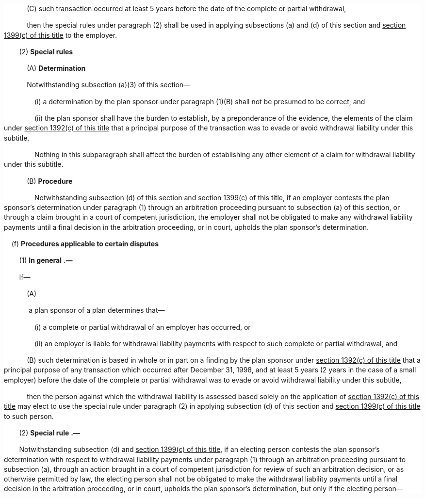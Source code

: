             (C) such transaction occurred at least 5 years before the date of the complete or partial withdrawal,

            then the special rules under paragraph (2) shall be used in applying subsections (a) and (d) of this section and [section 1399(c) of this title][/us/usc/t29/s1399/c] to the employer.

        (2) __Special rules__ 

            (A) __Determination__ 

            Notwithstanding subsection (a)(3) of this section—

                (i) a determination by the plan sponsor under paragraph (1)(B) shall not be presumed to be correct, and

                (ii) the plan sponsor shall have the burden to establish, by a preponderance of the evidence, the elements of the claim under [section 1392(c) of this title][/us/usc/t29/s1392/c] that a principal purpose of the transaction was to evade or avoid withdrawal liability under this subtitle.

                Nothing in this subparagraph shall affect the burden of establishing any other element of a claim for withdrawal liability under this subtitle.

            (B) __Procedure__ 

                Notwithstanding subsection (d) of this section and [section 1399(c) of this title][/us/usc/t29/s1399/c], if an employer contests the plan sponsor’s determination under paragraph (1) through an arbitration proceeding pursuant to subsection (a) of this section, or through a claim brought in a court of competent jurisdiction, the employer shall not be obligated to make any withdrawal liability payments until a final decision in the arbitration proceeding, or in court, upholds the plan sponsor’s determination.

    (f) __Procedures applicable to certain disputes__ 

        (1)  __In general__  __.—__ 

        If—

            (A)

             a plan sponsor of a plan determines that—

                (i) a complete or partial withdrawal of an employer has occurred, or

                (ii) an employer is liable for withdrawal liability payments with respect to such complete or partial withdrawal, and

            (B) such determination is based in whole or in part on a finding by the plan sponsor under [section 1392(c) of this title][/us/usc/t29/s1392/c] that a principal purpose of any transaction which occurred after December 31, 1998, and at least 5 years (2 years in the case of a small employer) before the date of the complete or partial withdrawal was to evade or avoid withdrawal liability under this subtitle,

            then the person against which the withdrawal liability is assessed based solely on the application of [section 1392(c) of this title][/us/usc/t29/s1392/c] may elect to use the special rule under paragraph (2) in applying subsection (d) of this section and [section 1399(c) of this title][/us/usc/t29/s1399/c] to such person.

        (2)  __Special rule__  __.—__ 

        Notwithstanding subsection (d) and [section 1399(c) of this title][/us/usc/t29/s1399/c], if an electing person contests the plan sponsor’s determination with respect to withdrawal liability payments under paragraph (1) through an arbitration proceeding pursuant to subsection (a), through an action brought in a court of competent jurisdiction for review of such an arbitration decision, or as otherwise permitted by law, the electing person shall not be obligated to make the withdrawal liability payments until a final decision in the arbitration proceeding, or in court, upholds the plan sponsor’s determination, but only if the electing person—


[/us/usc/t29/s1399/b/2/B]: https://publicdocs.github.io/go/links?ns=uslm&ref=%2Fus%2Fusc%2Ft29%2Fs1399%2Fb%2F2%2FB
[/us/usc/t29/s1399/b/2/A]: https://publicdocs.github.io/go/links?ns=uslm&ref=%2Fus%2Fusc%2Ft29%2Fs1399%2Fb%2F2%2FA
[/us/usc/t29/s1399/b/1]: https://publicdocs.github.io/go/links?ns=uslm&ref=%2Fus%2Fusc%2Ft29%2Fs1399%2Fb%2F1
[/us/usc/t29/s1405]: https://publicdocs.github.io/go/links?ns=uslm&ref=%2Fus%2Fusc%2Ft29%2Fs1405
[/us/usc/t29/s1399/b/1]: https://publicdocs.github.io/go/links?ns=uslm&ref=%2Fus%2Fusc%2Ft29%2Fs1399%2Fb%2F1
[/us/usc/t29/s1451]: https://publicdocs.github.io/go/links?ns=uslm&ref=%2Fus%2Fusc%2Ft29%2Fs1451
[/us/usc/t29/s1145]: https://publicdocs.github.io/go/links?ns=uslm&ref=%2Fus%2Fusc%2Ft29%2Fs1145
[/us/usc/t29/s1392/c]: https://publicdocs.github.io/go/links?ns=uslm&ref=%2Fus%2Fusc%2Ft29%2Fs1392%2Fc
[/us/usc/t29/s1399/c]: https://publicdocs.github.io/go/links?ns=uslm&ref=%2Fus%2Fusc%2Ft29%2Fs1399%2Fc
[/us/usc/t29/s1392/c]: https://publicdocs.github.io/go/links?ns=uslm&ref=%2Fus%2Fusc%2Ft29%2Fs1392%2Fc
[/us/usc/t29/s1399/c]: https://publicdocs.github.io/go/links?ns=uslm&ref=%2Fus%2Fusc%2Ft29%2Fs1399%2Fc
[/us/usc/t29/s1392/c]: https://publicdocs.github.io/go/links?ns=uslm&ref=%2Fus%2Fusc%2Ft29%2Fs1392%2Fc
[/us/usc/t29/s1392/c]: https://publicdocs.github.io/go/links?ns=uslm&ref=%2Fus%2Fusc%2Ft29%2Fs1392%2Fc
[/us/usc/t29/s1399/c]: https://publicdocs.github.io/go/links?ns=uslm&ref=%2Fus%2Fusc%2Ft29%2Fs1399%2Fc
[/us/usc/t29/s1399/c]: https://publicdocs.github.io/go/links?ns=uslm&ref=%2Fus%2Fusc%2Ft29%2Fs1399%2Fc
[/us/usc/t29/s1392/c]: https://publicdocs.github.io/go/links?ns=uslm&ref=%2Fus%2Fusc%2Ft29%2Fs1392%2Fc
[/us/usc/t29/s1112]: https://publicdocs.github.io/go/links?ns=uslm&ref=%2Fus%2Fusc%2Ft29%2Fs1112
[/us/usc/t29/s1399/c]: https://publicdocs.github.io/go/links?ns=uslm&ref=%2Fus%2Fusc%2Ft29%2Fs1399%2Fc
[/us/usc/t29/s1301]: https://publicdocs.github.io/go/links?ns=uslm&ref=%2Fus%2Fusc%2Ft29%2Fs1301
[/us/usc/t29/s1392]: https://publicdocs.github.io/go/links?ns=uslm&ref=%2Fus%2Fusc%2Ft29%2Fs1392
[/us/pl/93/406/s4221]: https://publicdocs.github.io/go/links?ns=uslm&ref=%2Fus%2Fpl%2F93%2F406%2Fs4221
[/us/pl/96/364/s104/2]: https://publicdocs.github.io/go/links?ns=uslm&ref=%2Fus%2Fpl%2F96%2F364%2Fs104%2F2
[/us/stat/94/1239]: https://publicdocs.github.io/go/links?ns=uslm&ref=%2Fus%2Fstat%2F94%2F1239
[/us/pl/108/218/s202/a]: https://publicdocs.github.io/go/links?ns=uslm&ref=%2Fus%2Fpl%2F108%2F218%2Fs202%2Fa
[/us/stat/118/608]: https://publicdocs.github.io/go/links?ns=uslm&ref=%2Fus%2Fstat%2F118%2F608
[/us/pl/109/280/s204/d/1]: https://publicdocs.github.io/go/links?ns=uslm&ref=%2Fus%2Fpl%2F109%2F280%2Fs204%2Fd%2F1
[/us/stat/120/887]: https://publicdocs.github.io/go/links?ns=uslm&ref=%2Fus%2Fstat%2F120%2F887
[/us/pl/110/458/s105/b/2]: https://publicdocs.github.io/go/links?ns=uslm&ref=%2Fus%2Fpl%2F110%2F458%2Fs105%2Fb%2F2
[/us/stat/122/5105]: https://publicdocs.github.io/go/links?ns=uslm&ref=%2Fus%2Fstat%2F122%2F5105
[/us/pl/110/458]: https://publicdocs.github.io/go/links?ns=uslm&ref=%2Fus%2Fpl%2F110%2F458
[/us/pl/109/280]: https://publicdocs.github.io/go/links?ns=uslm&ref=%2Fus%2Fpl%2F109%2F280
[/us/pl/108/218]: https://publicdocs.github.io/go/links?ns=uslm&ref=%2Fus%2Fpl%2F108%2F218
[/us/pl/110/458]: https://publicdocs.github.io/go/links?ns=uslm&ref=%2Fus%2Fpl%2F110%2F458
[/us/pl/109/280]: https://publicdocs.github.io/go/links?ns=uslm&ref=%2Fus%2Fpl%2F109%2F280
[/us/pl/110/458/s112]: https://publicdocs.github.io/go/links?ns=uslm&ref=%2Fus%2Fpl%2F110%2F458%2Fs112
[/us/usc/t26/s72]: https://publicdocs.github.io/go/links?ns=uslm&ref=%2Fus%2Fusc%2Ft26%2Fs72
[/us/pl/109/280/s204/d/2]: https://publicdocs.github.io/go/links?ns=uslm&ref=%2Fus%2Fpl%2F109%2F280%2Fs204%2Fd%2F2
[/us/stat/120/889]: https://publicdocs.github.io/go/links?ns=uslm&ref=%2Fus%2Fstat%2F120%2F889
[/us/usc/t29/s1399/b/1]: https://publicdocs.github.io/go/links?ns=uslm&ref=%2Fus%2Fusc%2Ft29%2Fs1399%2Fb%2F1
[/us/pl/108/218/s202/b]: https://publicdocs.github.io/go/links?ns=uslm&ref=%2Fus%2Fpl%2F108%2F218%2Fs202%2Fb
[/us/stat/118/609]: https://publicdocs.github.io/go/links?ns=uslm&ref=%2Fus%2Fstat%2F118%2F609
[/us/usc/t29/s1399/b/1]: https://publicdocs.github.io/go/links?ns=uslm&ref=%2Fus%2Fusc%2Ft29%2Fs1399%2Fb%2F1